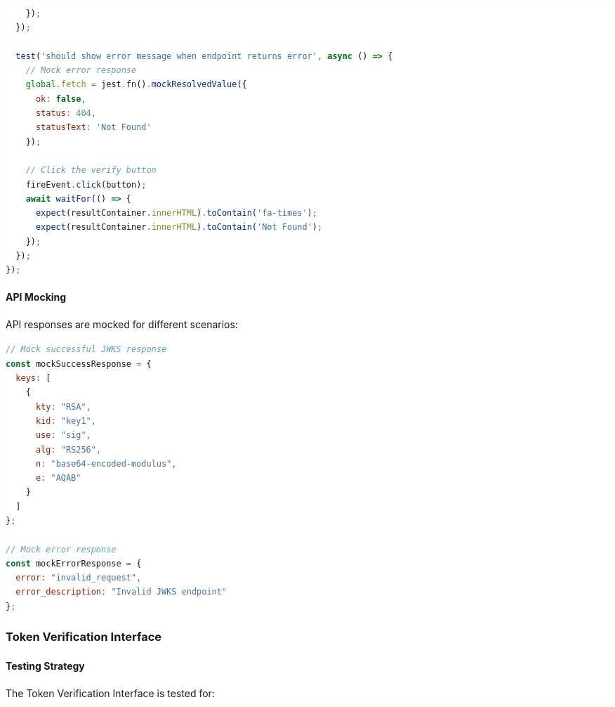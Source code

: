 ```javascript
    });
  });
  
  test('should show error message when endpoint returns error', async () => {
    // Mock error response
    global.fetch = jest.fn().mockResolvedValue({
      ok: false,
      status: 404,
      statusText: 'Not Found'
    });
    
    // Click the verify button
    fireEvent.click(button);
    await waitFor(() => {
      expect(resultContainer.innerHTML).toContain('fa-times');
      expect(resultContainer.innerHTML).toContain('Not Found');
    });
  });
});
```

#### API Mocking

API responses are mocked for different scenarios:

```javascript
// Mock successful JWKS response
const mockSuccessResponse = {
  keys: [
    {
      kty: "RSA",
      kid: "key1",
      use: "sig",
      alg: "RS256",
      n: "base64-encoded-modulus",
      e: "AQAB"
    }
  ]
};

// Mock error response
const mockErrorResponse = {
  error: "invalid_request",
  error_description: "Invalid JWKS endpoint"
};
```

### Token Verification Interface

#### Testing Strategy

The Token Verification Interface is tested for:
